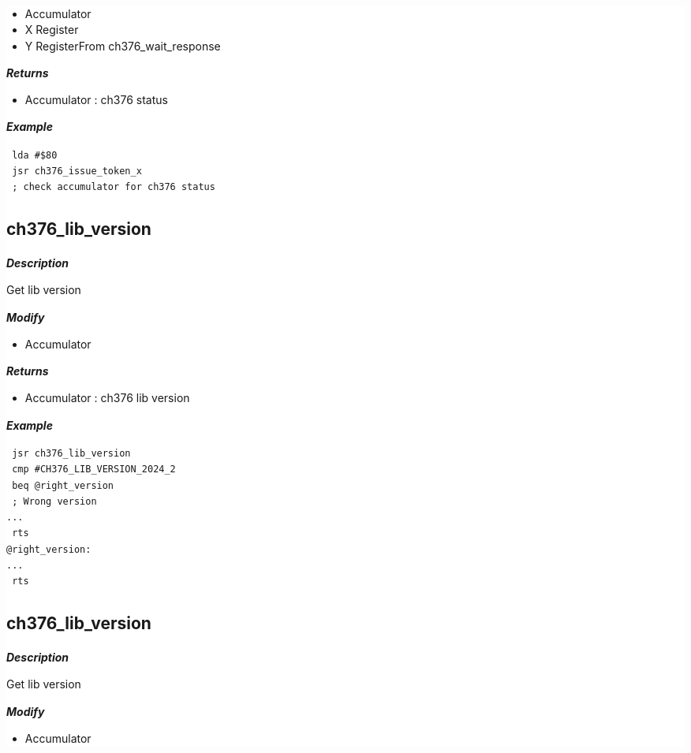 * Accumulator
* X Register
* Y RegisterFrom ch376_wait_response

***Returns***

* Accumulator : ch376 status


***Example***

```ca65
 lda #$80
 jsr ch376_issue_token_x
 ; check accumulator for ch376 status
```



## ch376_lib_version

***Description***

Get lib version


***Modify***

* Accumulator

***Returns***

* Accumulator : ch376 lib version


***Example***

```ca65
 jsr ch376_lib_version
 cmp #CH376_LIB_VERSION_2024_2
 beq @right_version
 ; Wrong version
...
 rts
@right_version:
...
 rts
```



## ch376_lib_version

***Description***

Get lib version


***Modify***

* Accumulator

